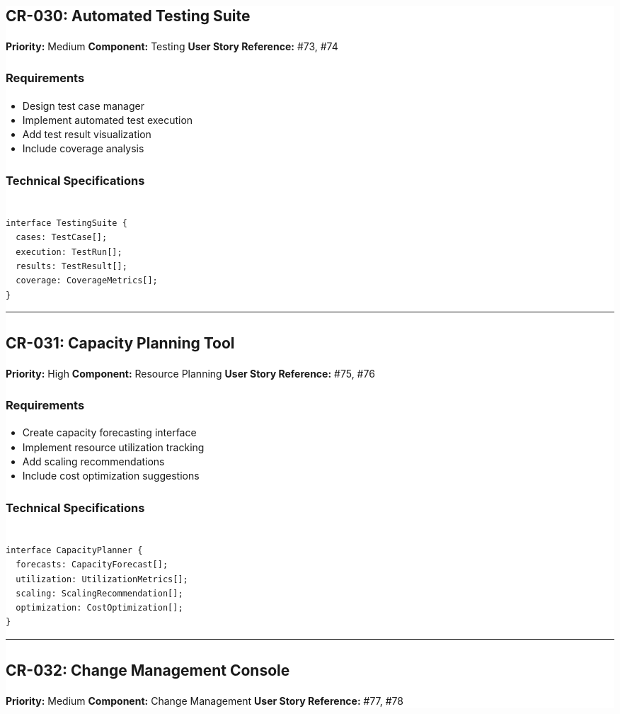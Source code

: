 
## CR-030: Automated Testing Suite
**Priority:** Medium
**Component:** Testing
**User Story Reference:** #73, #74

### Requirements
- Design test case manager
- Implement automated test execution
- Add test result visualization
- Include coverage analysis

### Technical Specifications
```

interface TestingSuite {
  cases: TestCase[];
  execution: TestRun[];
  results: TestResult[];
  coverage: CoverageMetrics[];
}
```

---

## CR-031: Capacity Planning Tool
**Priority:** High
**Component:** Resource Planning
**User Story Reference:** #75, #76

### Requirements
- Create capacity forecasting interface
- Implement resource utilization tracking
- Add scaling recommendations
- Include cost optimization suggestions

### Technical Specifications
```

interface CapacityPlanner {
  forecasts: CapacityForecast[];
  utilization: UtilizationMetrics[];
  scaling: ScalingRecommendation[];
  optimization: CostOptimization[];
}
```

---

## CR-032: Change Management Console
**Priority:** Medium
**Component:** Change Management
**User Story Reference:** #77, #78
